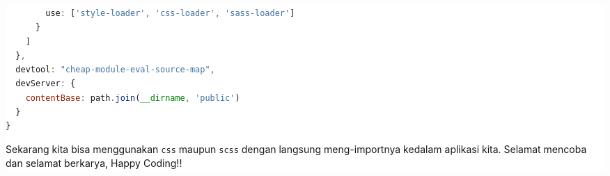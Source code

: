```js
        use: ['style-loader', 'css-loader', 'sass-loader']
      }
    ]
  },
  devtool: "cheap-module-eval-source-map",
  devServer: {
    contentBase: path.join(__dirname, 'public')
  }
}
```

Sekarang kita bisa menggunakan `css` maupun `scss` dengan langsung meng-importnya kedalam aplikasi kita. Selamat mencoba dan selamat berkarya, Happy Coding!!